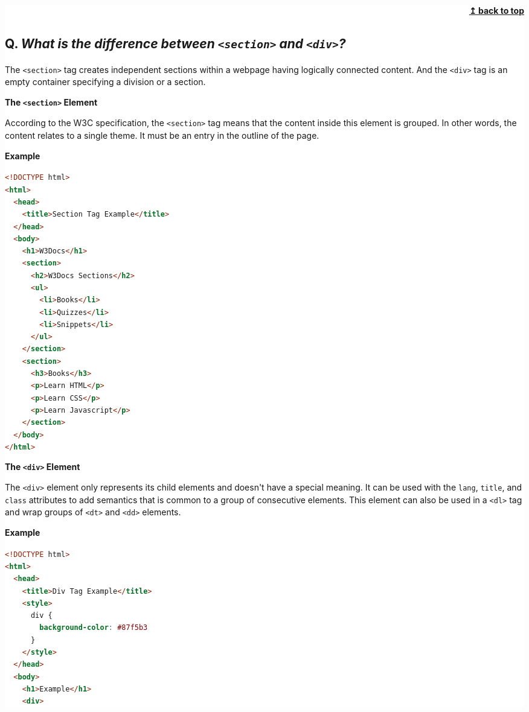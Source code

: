 
<div align="right">
    <b><a href="#">↥ back to top</a></b>
</div>

## Q. **_What is the difference between `<section>` and `<div>`?_**

The `<section>` tag creates independent sections within a webpage having logically connected content. And the `<div>` tag is an empty container specifying a division or a section.

**The `<section>` Element**

According to the W3C specification, the `<section>` tag means that the content inside this element is grouped. In other words, the content relates to a single theme. It must be an entry in the outline of the page.

**Example**

```html
<!DOCTYPE html>
<html>
  <head>
    <title>Section Tag Example</title>
  </head>
  <body>
    <h1>W3Docs</h1>
    <section>
      <h2>W3Docs Sections</h2>
      <ul>
        <li>Books</li>
        <li>Quizzes</li>
        <li>Snippets</li>
      </ul>
    </section>
    <section>
      <h3>Books</h3>
      <p>Learn HTML</p>
      <p>Learn CSS</p>
      <p>Learn Javascript</p>
    </section>
  </body>
</html>
```

**The `<div>` Element**

The `<div>` element only represents its child elements and doesn\'t have a special meaning. It can be used with the `lang`, `title`, and `class` attributes to add semantics that is common to a group of consecutive elements. This element can also be used in a `<dl>` tag and wrap groups of `<dt>` and `<dd>` elements.

**Example**

```html
<!DOCTYPE html>
<html>
  <head>
    <title>Div Tag Example</title>
    <style>
      div {
        background-color: #87f5b3
      }
    </style>
  </head>
  <body>
    <h1>Example</h1>
    <div>
```